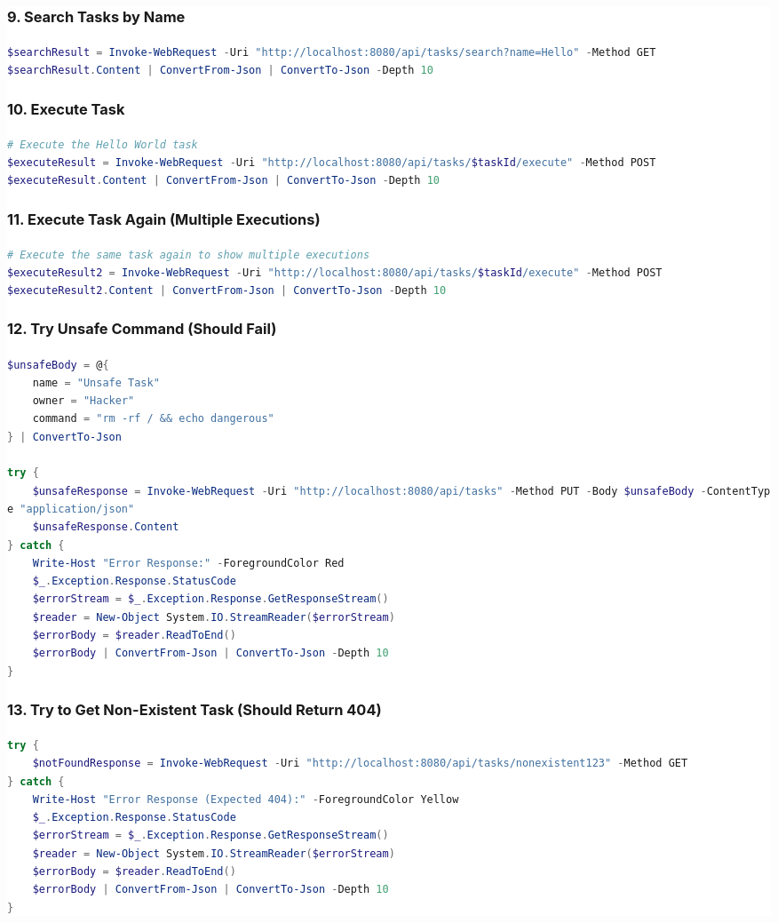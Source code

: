 ### **9. Search Tasks by Name**
```powershell
$searchResult = Invoke-WebRequest -Uri "http://localhost:8080/api/tasks/search?name=Hello" -Method GET
$searchResult.Content | ConvertFrom-Json | ConvertTo-Json -Depth 10
```

### **10. Execute Task**
```powershell
# Execute the Hello World task
$executeResult = Invoke-WebRequest -Uri "http://localhost:8080/api/tasks/$taskId/execute" -Method POST
$executeResult.Content | ConvertFrom-Json | ConvertTo-Json -Depth 10
```

### **11. Execute Task Again (Multiple Executions)**
```powershell
# Execute the same task again to show multiple executions
$executeResult2 = Invoke-WebRequest -Uri "http://localhost:8080/api/tasks/$taskId/execute" -Method POST
$executeResult2.Content | ConvertFrom-Json | ConvertTo-Json -Depth 10
```

### **12. Try Unsafe Command (Should Fail)**
```powershell
$unsafeBody = @{
    name = "Unsafe Task"
    owner = "Hacker"
    command = "rm -rf / && echo dangerous"
} | ConvertTo-Json

try {
    $unsafeResponse = Invoke-WebRequest -Uri "http://localhost:8080/api/tasks" -Method PUT -Body $unsafeBody -ContentType "application/json"
    $unsafeResponse.Content
} catch {
    Write-Host "Error Response:" -ForegroundColor Red
    $_.Exception.Response.StatusCode
    $errorStream = $_.Exception.Response.GetResponseStream()
    $reader = New-Object System.IO.StreamReader($errorStream)
    $errorBody = $reader.ReadToEnd()
    $errorBody | ConvertFrom-Json | ConvertTo-Json -Depth 10
}
```

### **13. Try to Get Non-Existent Task (Should Return 404)**
```powershell
try {
    $notFoundResponse = Invoke-WebRequest -Uri "http://localhost:8080/api/tasks/nonexistent123" -Method GET
} catch {
    Write-Host "Error Response (Expected 404):" -ForegroundColor Yellow
    $_.Exception.Response.StatusCode
    $errorStream = $_.Exception.Response.GetResponseStream()
    $reader = New-Object System.IO.StreamReader($errorStream)
    $errorBody = $reader.ReadToEnd()
    $errorBody | ConvertFrom-Json | ConvertTo-Json -Depth 10
}
```
